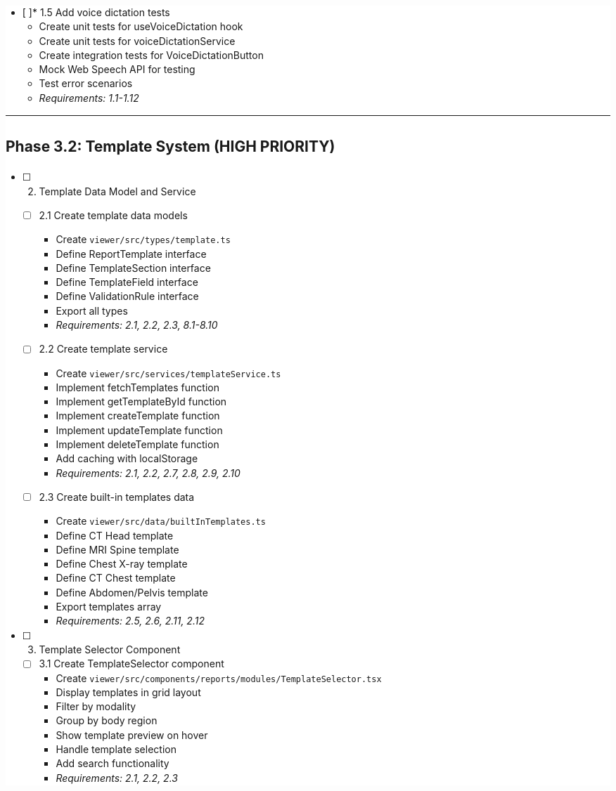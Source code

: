   - [ ]* 1.5 Add voice dictation tests
    - Create unit tests for useVoiceDictation hook
    - Create unit tests for voiceDictationService
    - Create integration tests for VoiceDictationButton
    - Mock Web Speech API for testing
    - Test error scenarios
    - _Requirements: 1.1-1.12_

---

## Phase 3.2: Template System (HIGH PRIORITY)

- [ ] 2. Template Data Model and Service
  - [ ] 2.1 Create template data models
    - Create `viewer/src/types/template.ts`
    - Define ReportTemplate interface
    - Define TemplateSection interface
    - Define TemplateField interface
    - Define ValidationRule interface
    - Export all types
    - _Requirements: 2.1, 2.2, 2.3, 8.1-8.10_

  - [ ] 2.2 Create template service
    - Create `viewer/src/services/templateService.ts`
    - Implement fetchTemplates function
    - Implement getTemplateById function
    - Implement createTemplate function
    - Implement updateTemplate function
    - Implement deleteTemplate function
    - Add caching with localStorage
    - _Requirements: 2.1, 2.2, 2.7, 2.8, 2.9, 2.10_

  - [ ] 2.3 Create built-in templates data
    - Create `viewer/src/data/builtInTemplates.ts`
    - Define CT Head template
    - Define MRI Spine template
    - Define Chest X-ray template
    - Define CT Chest template
    - Define Abdomen/Pelvis template
    - Export templates array
    - _Requirements: 2.5, 2.6, 2.11, 2.12_

- [ ] 3. Template Selector Component
  - [ ] 3.1 Create TemplateSelector component
    - Create `viewer/src/components/reports/modules/TemplateSelector.tsx`
    - Display templates in grid layout
    - Filter by modality
    - Group by body region
    - Show template preview on hover
    - Handle template selection
    - Add search functionality
    - _Requirements: 2.1, 2.2, 2.3_
